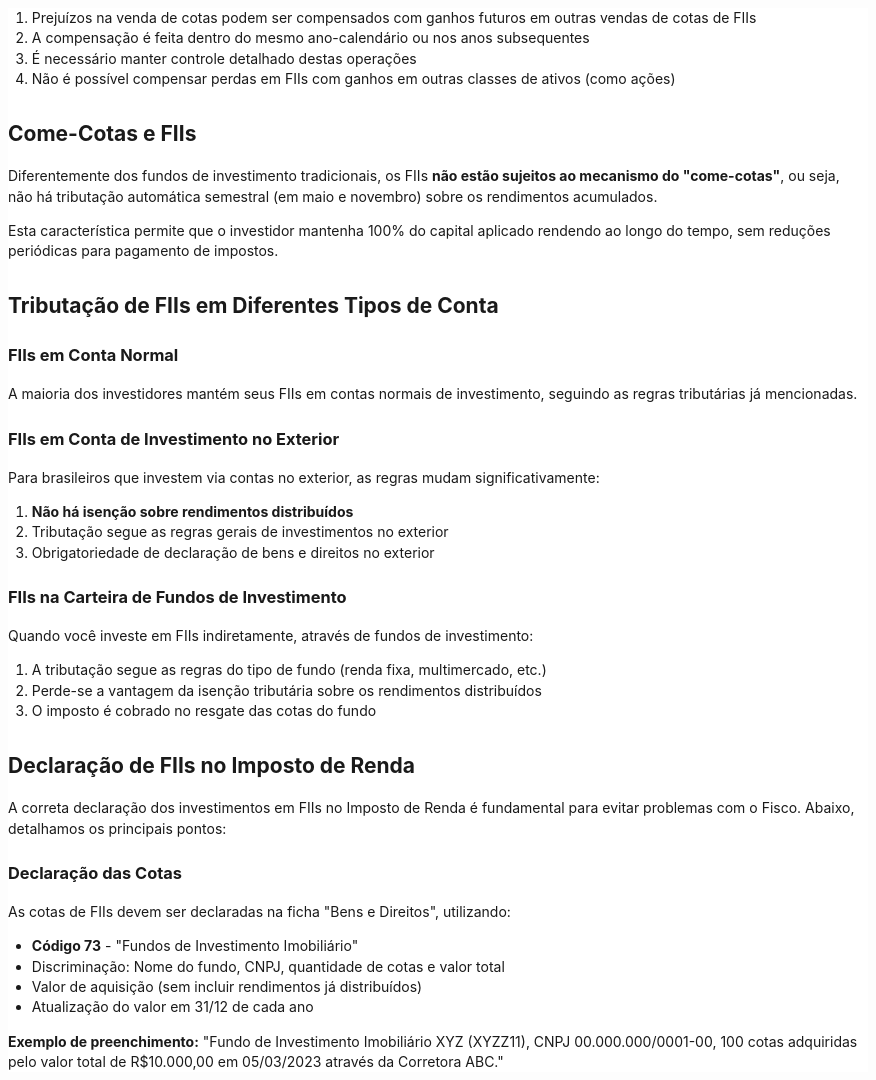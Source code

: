 1. Prejuízos na venda de cotas podem ser compensados com ganhos futuros em outras vendas de cotas de FIIs
2. A compensação é feita dentro do mesmo ano-calendário ou nos anos subsequentes
3. É necessário manter controle detalhado destas operações
4. Não é possível compensar perdas em FIIs com ganhos em outras classes de ativos (como ações)

## Come-Cotas e FIIs

Diferentemente dos fundos de investimento tradicionais, os FIIs **não estão sujeitos ao mecanismo do "come-cotas"**, ou seja, não há tributação automática semestral (em maio e novembro) sobre os rendimentos acumulados.

Esta característica permite que o investidor mantenha 100% do capital aplicado rendendo ao longo do tempo, sem reduções periódicas para pagamento de impostos.

## Tributação de FIIs em Diferentes Tipos de Conta

### FIIs em Conta Normal

A maioria dos investidores mantém seus FIIs em contas normais de investimento, seguindo as regras tributárias já mencionadas.

### FIIs em Conta de Investimento no Exterior

Para brasileiros que investem via contas no exterior, as regras mudam significativamente:

1. **Não há isenção sobre rendimentos distribuídos**
2. Tributação segue as regras gerais de investimentos no exterior
3. Obrigatoriedade de declaração de bens e direitos no exterior

### FIIs na Carteira de Fundos de Investimento

Quando você investe em FIIs indiretamente, através de fundos de investimento:

1. A tributação segue as regras do tipo de fundo (renda fixa, multimercado, etc.)
2. Perde-se a vantagem da isenção tributária sobre os rendimentos distribuídos
3. O imposto é cobrado no resgate das cotas do fundo

## Declaração de FIIs no Imposto de Renda

A correta declaração dos investimentos em FIIs no Imposto de Renda é fundamental para evitar problemas com o Fisco. Abaixo, detalhamos os principais pontos:

### Declaração das Cotas

As cotas de FIIs devem ser declaradas na ficha "Bens e Direitos", utilizando:

- **Código 73** - "Fundos de Investimento Imobiliário"
- Discriminação: Nome do fundo, CNPJ, quantidade de cotas e valor total
- Valor de aquisição (sem incluir rendimentos já distribuídos)
- Atualização do valor em 31/12 de cada ano

**Exemplo de preenchimento:**
"Fundo de Investimento Imobiliário XYZ (XYZZ11), CNPJ 00.000.000/0001-00, 100 cotas adquiridas pelo valor total de R$10.000,00 em 05/03/2023 através da Corretora ABC."
